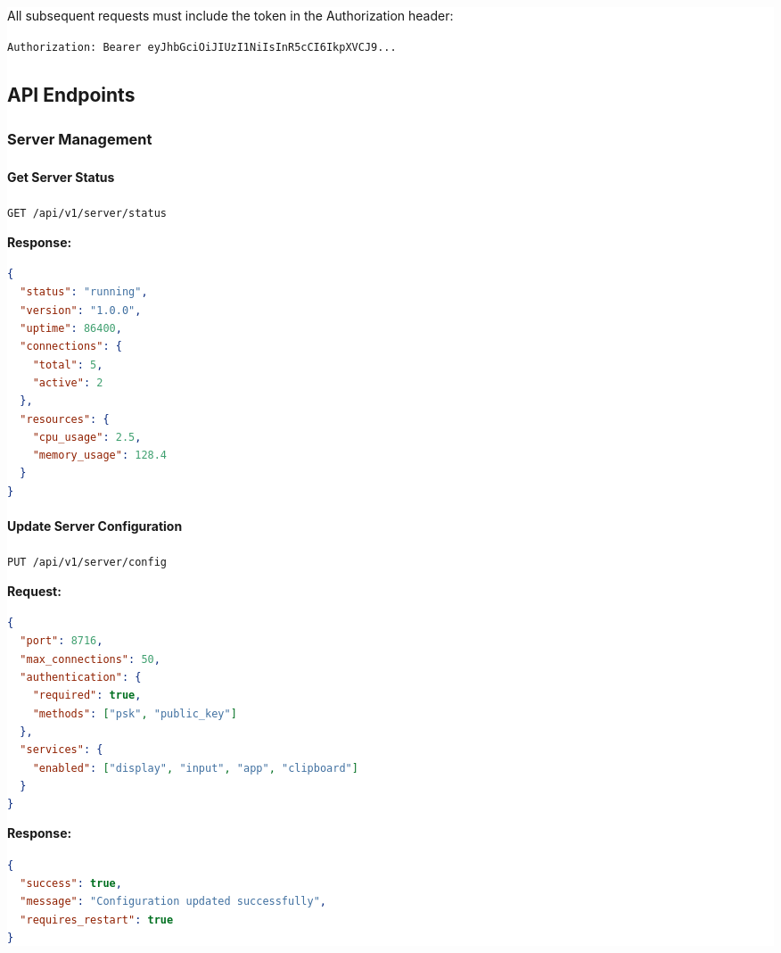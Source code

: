 All subsequent requests must include the token in the Authorization header:
```
Authorization: Bearer eyJhbGciOiJIUzI1NiIsInR5cCI6IkpXVCJ9...
```

## API Endpoints

### Server Management

#### Get Server Status

```
GET /api/v1/server/status
```

**Response:**
```json
{
  "status": "running",
  "version": "1.0.0",
  "uptime": 86400,
  "connections": {
    "total": 5,
    "active": 2
  },
  "resources": {
    "cpu_usage": 2.5,
    "memory_usage": 128.4
  }
}
```

#### Update Server Configuration

```
PUT /api/v1/server/config
```

**Request:**
```json
{
  "port": 8716,
  "max_connections": 50,
  "authentication": {
    "required": true,
    "methods": ["psk", "public_key"]
  },
  "services": {
    "enabled": ["display", "input", "app", "clipboard"]
  }
}
```

**Response:**
```json
{
  "success": true,
  "message": "Configuration updated successfully",
  "requires_restart": true
}
```
